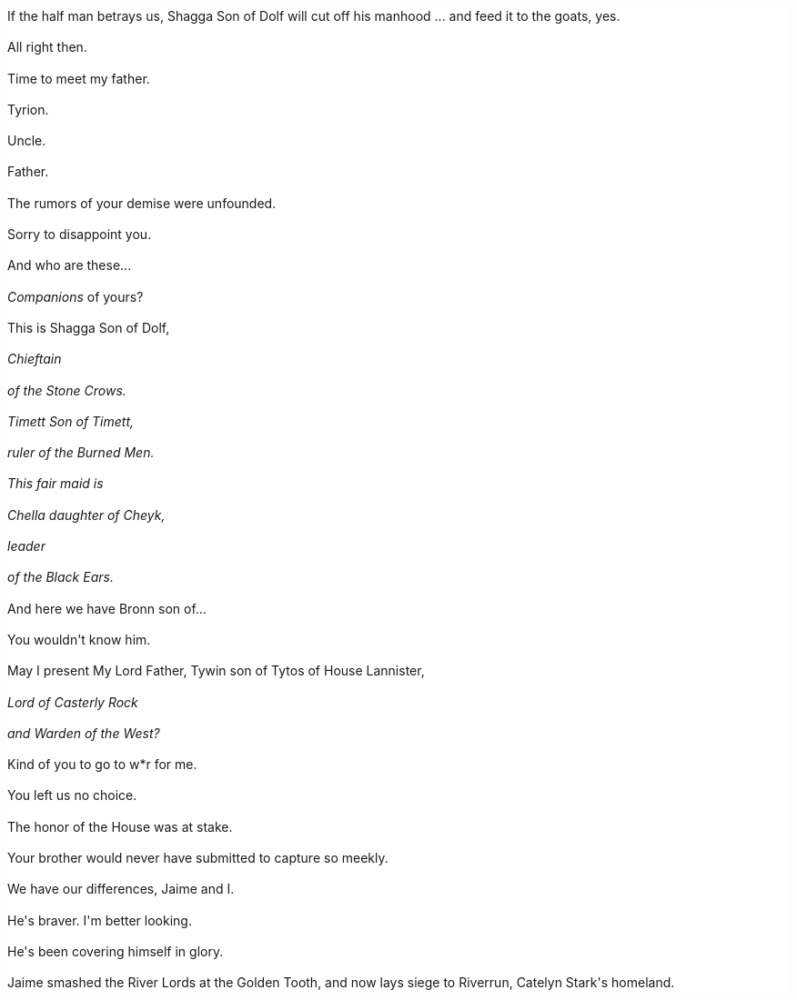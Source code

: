 If the half man betrays us, Shagga Son of Dolf will cut off his manhood ... and feed it to the goats, yes.

All right then.

Time to meet my father.

Tyrion.

Uncle.

Father.

The rumors of your demise were unfounded.

Sorry to disappoint you.

And who are these...

_Companions_ of yours?

This is Shagga Son of Dolf,

_Chieftain_

_of the Stone Crows._

_Timett Son of Timett,_

_ruler of the Burned Men._

_This fair maid is_

_Chella daughter of Cheyk,_

_leader_

_of the Black Ears._

And here we have Bronn son of...

You wouldn't know him.

May I present My Lord Father, Tywin son of Tytos of House Lannister,

_Lord of Casterly Rock_

_and Warden of the West?_

Kind of you to go to w\*r for me.

You left us no choice.

The honor of the House was at stake.

Your brother would never have submitted to capture so meekly.

We have our differences, Jaime and I.

He's braver. I'm better looking.

He's been covering himself in glory.

Jaime smashed the River Lords at the Golden Tooth, and now lays siege to Riverrun, Catelyn Stark's homeland.
